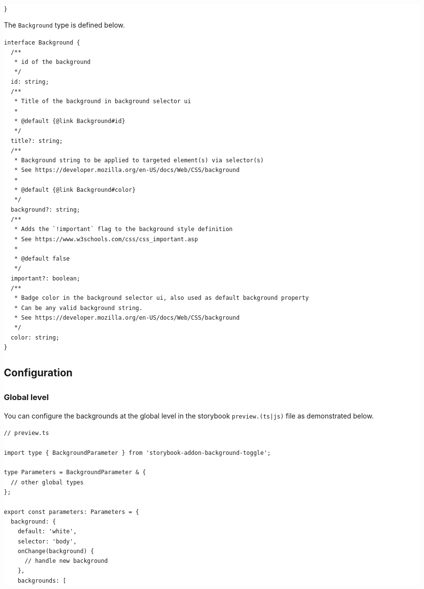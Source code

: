 ```tsx
}
```

The `Background` type is defined below.

```tsx
interface Background {
  /**
   * id of the background
   */
  id: string;
  /**
   * Title of the background in background selector ui
   *
   * @default {@link Background#id}
   */
  title?: string;
  /**
   * Background string to be applied to targeted element(s) via selector(s)
   * See https://developer.mozilla.org/en-US/docs/Web/CSS/background
   *
   * @default {@link Background#color}
   */
  background?: string;
  /**
   * Adds the `!important` flag to the background style definition
   * See https://www.w3schools.com/css/css_important.asp
   *
   * @default false
   */
  important?: boolean;
  /**
   * Badge color in the background selector ui, also used as default background property
   * Can be any valid background string.
   * See https://developer.mozilla.org/en-US/docs/Web/CSS/background
   */
  color: string;
}
```

## Configuration

### Global level

You can configure the backgrounds at the global level in the storybook `preview.(ts|js)` file as demonstrated below.

```tsx
// preview.ts

import type { BackgroundParameter } from 'storybook-addon-background-toggle';

type Parameters = BackgroundParameter & {
  // other global types
};

export const parameters: Parameters = {
  background: {
    default: 'white',
    selector: 'body',
    onChange(background) {
      // handle new background
    },
    backgrounds: [
```
